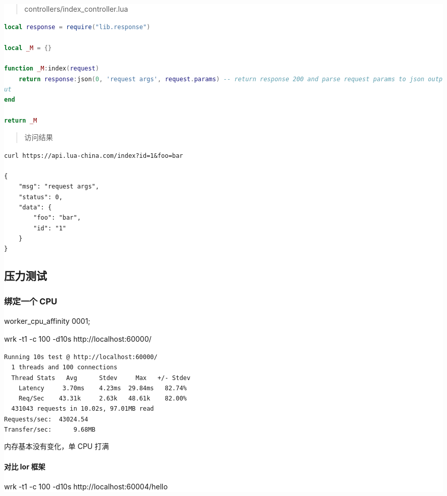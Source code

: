 > controllers/index_controller.lua

```lua
local response = require("lib.response")

local _M = {}

function _M:index(request)
    return response:json(0, 'request args', request.params) -- return response 200 and parse request params to json output
end

return _M

```

> 访问结果

```shell
curl https://api.lua-china.com/index?id=1&foo=bar

{
    "msg": "request args",
    "status": 0,
    "data": {
        "foo": "bar",
        "id": "1"
    }
}
```

## 压力测试

### 绑定一个 CPU

worker_cpu_affinity 0001;

wrk -t1 -c 100 -d10s http://localhost:60000/

```shell
Running 10s test @ http://localhost:60000/
  1 threads and 100 connections
  Thread Stats   Avg      Stdev     Max   +/- Stdev
    Latency     3.70ms    4.23ms  29.84ms   82.74%
    Req/Sec    43.31k     2.63k   48.61k    82.00%
  431043 requests in 10.02s, 97.01MB read
Requests/sec:  43024.54
Transfer/sec:      9.68MB
```

内存基本没有变化，单 CPU 打满

#### 对比 lor 框架

wrk -t1 -c 100 -d10s http://localhost:60004/hello
